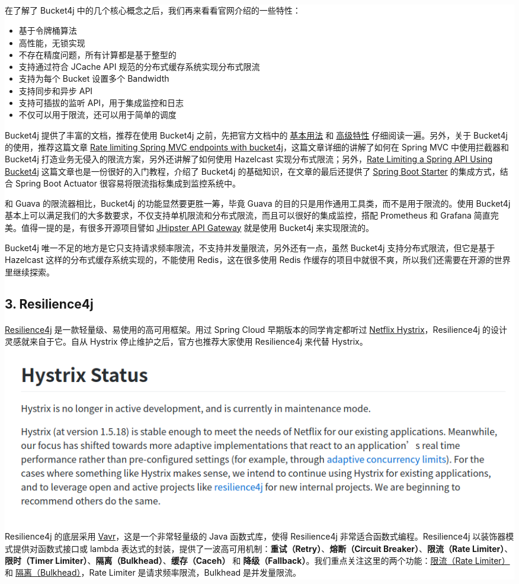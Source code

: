 在了解了 Bucket4j 中的几个核心概念之后，我们再来看看官网介绍的一些特性：

- 基于令牌桶算法
- 高性能，无锁实现
- 不存在精度问题，所有计算都是基于整型的
- 支持通过符合 JCache API 规范的分布式缓存系统实现分布式限流
- 支持为每个 Bucket 设置多个 Bandwidth
- 支持同步和异步 API
- 支持可插拔的监听 API，用于集成监控和日志
- 不仅可以用于限流，还可以用于简单的调度

Bucket4j 提供了丰富的文档，推荐在使用 Bucket4j 之前，先把官方文档中的 [基本用法](https://github.com/vladimir-bukhtoyarov/bucket4j/blob/master/doc-pages/basic-usage.md) 和 [高级特性](https://github.com/vladimir-bukhtoyarov/bucket4j/blob/master/doc-pages/advanced-usage.md) 仔细阅读一遍。另外，关于 Bucket4j 的使用，推荐这篇文章 [Rate limiting Spring MVC endpoints with bucket4j](https://golb.hplar.ch/2019/08/rate-limit-bucket4j.html)，这篇文章详细的讲解了如何在 Spring MVC 中使用拦截器和 Bucket4j 打造业务无侵入的限流方案，另外还讲解了如何使用 Hazelcast 实现分布式限流；另外，[Rate Limiting a Spring API Using Bucket4j](https://www.baeldung.com/spring-bucket4j) 这篇文章也是一份很好的入门教程，介绍了 Bucket4j 的基础知识，在文章的最后还提供了 [Spring Boot Starter](https://github.com/MarcGiffing/bucket4j-spring-boot-starter) 的集成方式，结合 Spring Boot Actuator 很容易将限流指标集成到监控系统中。

和 Guava 的限流器相比，Bucket4j 的功能显然要更胜一筹，毕竟 Guava 的目的只是用作通用工具类，而不是用于限流的。使用 Bucket4j 基本上可以满足我们的大多数要求，不仅支持单机限流和分布式限流，而且可以很好的集成监控，搭配 Prometheus 和 Grafana 简直完美。值得一提的是，有很多开源项目譬如 [JHipster API Gateway](https://www.jhipster.tech/api-gateway/#rate_limiting) 就是使用 Bucket4j 来实现限流的。

Bucket4j 唯一不足的地方是它只支持请求频率限流，不支持并发量限流，另外还有一点，虽然 Bucket4j 支持分布式限流，但它是基于 Hazelcast 这样的分布式缓存系统实现的，不能使用 Redis，这在很多使用 Redis 作缓存的项目中就很不爽，所以我们还需要在开源的世界里继续探索。

## 3. Resilience4j

[Resilience4j](https://github.com/resilience4j/resilience4j) 是一款轻量级、易使用的高可用框架。用过 Spring Cloud 早期版本的同学肯定都听过 [Netflix Hystrix](https://github.com/Netflix/Hystrix)，Resilience4j 的设计灵感就来自于它。自从 Hystrix 停止维护之后，官方也推荐大家使用 Resilience4j 来代替 Hystrix。

![hystrix.png](img/119951251.png)

Resilience4j 的底层采用 [Vavr](https://github.com/vavr-io/vavr)，这是一个非常轻量级的 Java 函数式库，使得 Resilience4j 非常适合函数式编程。Resilience4j 以装饰器模式提供对函数式接口或 lambda 表达式的封装，提供了一波高可用机制：**重试（Retry）**、**熔断（Circuit Breaker）**、**限流（Rate Limiter）**、**限时（Timer Limiter）**、**隔离（Bulkhead）**、**缓存（Caceh）** 和 **降级（Fallback）**。我们重点关注这里的两个功能：[限流（Rate Limiter）](https://github.com/resilience4j/resilience4j#ratelimiter) 和 [隔离（Bulkhead）](https://github.com/resilience4j/resilience4j#bulkhead)，Rate Limiter 是请求频率限流，Bulkhead 是并发量限流。
